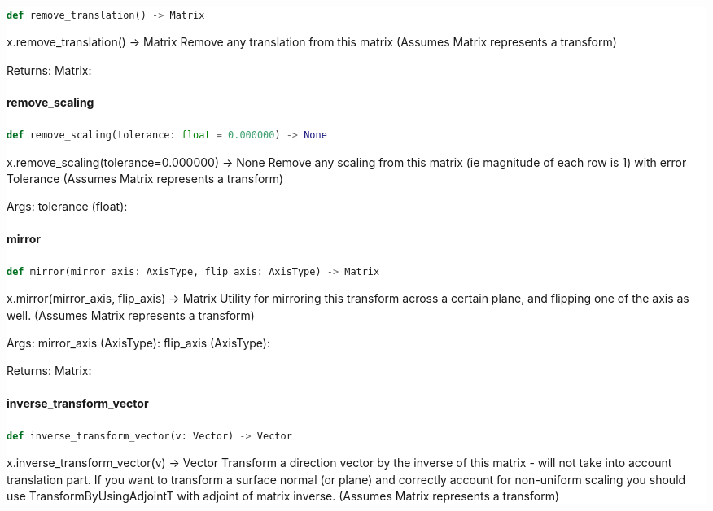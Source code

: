 ```python
def remove_translation() -> Matrix
```

x.remove_translation() -> Matrix
Remove any translation from this matrix
(Assumes Matrix represents a transform)

Returns:
    Matrix:

<a id="unreal.Matrix.remove_scaling"></a>

#### remove_scaling

```python
def remove_scaling(tolerance: float = 0.000000) -> None
```

x.remove_scaling(tolerance=0.000000) -> None
Remove any scaling from this matrix (ie magnitude of each row is 1) with error Tolerance
(Assumes Matrix represents a transform)

Args:
    tolerance (float):

<a id="unreal.Matrix.mirror"></a>

#### mirror

```python
def mirror(mirror_axis: AxisType, flip_axis: AxisType) -> Matrix
```

x.mirror(mirror_axis, flip_axis) -> Matrix
Utility for mirroring this transform across a certain plane, and flipping one of the axis as well.
(Assumes Matrix represents a transform)

Args:
    mirror_axis (AxisType): 
    flip_axis (AxisType): 

Returns:
    Matrix:

<a id="unreal.Matrix.inverse_transform_vector"></a>

#### inverse_transform_vector

```python
def inverse_transform_vector(v: Vector) -> Vector
```

x.inverse_transform_vector(v) -> Vector
Transform a direction vector by the inverse of this matrix - will not take into account translation part.
If you want to transform a surface normal (or plane) and correctly account for non-uniform scaling you should use TransformByUsingAdjointT with adjoint of matrix inverse.
(Assumes Matrix represents a transform)
